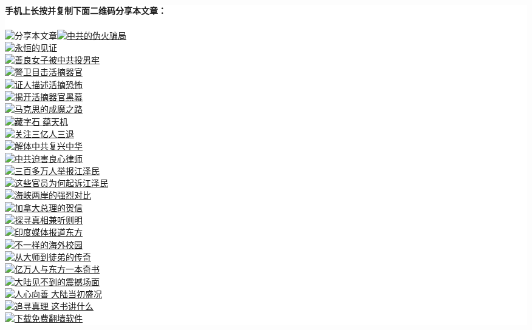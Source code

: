 <strong>手机上长按并复制下面二维码分享本文章：</strong><br><br><img src="https://chart.apis.google.com/chart?cht=qr&chs=240x240&choe=UTF-8&chld=M|2&chl=https://github.com/igjlzq3438/djy/blob/master/gb/18/6/22/n10505158.md%231" title="分享本文章"></td><td VALIGN=TOP><a href="https://github.com/igjlzq3438/djy/blob/master/gb/16/1/21/n4622075.md?dfh#1" target="_blank"><img src="https://raw.githubusercontent.com/igjlzq3438/djy/master/gb/300/wei-f1.jpg" title="中共的伪火骗局"  alt="中共的伪火骗局"></a><br><a href="https://github.com/igjlzq3438/www/blob/master/README.md?dfh#9" target="_blank"><img src="https://raw.githubusercontent.com/igjlzq3438/djy/master/gb/300/yong-h.jpg" title="永恒的见证"  alt="永恒的见证"></a><br><a href="https://github.com/igjlzq3438/djy/blob/master/gb/13/9/29/n3974789.md?dfh#1" target="_blank"><img src="https://raw.githubusercontent.com/igjlzq3438/djy/master/gb/300/shang-lnz.jpg" title="善良女子被中共投男牢"  alt="善良女子被中共投男牢"></a><br><a href="https://github.com/igjlzq3438/djy/blob/master/gb/16/3/16/n4663449.md?dfh#1" target="_blank"><img src="https://raw.githubusercontent.com/igjlzq3438/djy/master/gb/300/huo-z3.jpg" title="警卫目击活摘器官"  alt="警卫目击活摘器官"></a><br><a href="https://github.com/igjlzq3438/djy/blob/master/gb/16/8/7/n8177641.md?dfh#1" target="_blank"><img src="https://raw.githubusercontent.com/igjlzq3438/djy/master/gb/300/huo-z4.jpg" title="证人描述活摘恐怖"  alt="证人描述活摘恐怖"></a><br><a href="https://github.com/igjlzq3438/djy/blob/master/gb/10/4/19/n2881569.md?dfh#1" target="_blank"><img src="https://raw.githubusercontent.com/igjlzq3438/djy/master/gb/300/huo-z1.jpg" title="揭开活摘器官黑幕"  alt="揭开活摘器官黑幕"></a><br><a href="https://github.com/igjlzq3438/djy/blob/master/gb/10/11/7/n3077476.md?dfh#1" target="_blank"><img src="https://raw.githubusercontent.com/igjlzq3438/djy/master/gb/300/ma-ks.jpg" title="马克思的成魔之路"  alt="马克思的成魔之路"></a><br><a href="https://github.com/igjlzq3438/djy/blob/master/gb/14/6/9/n4173977.md?dfh#1" target="_blank"><img src="https://raw.githubusercontent.com/igjlzq3438/djy/master/gb/300/chang-zs.jpg" title="藏字石 蕴天机"  alt="藏字石 蕴天机"></a><br><a href="https://github.com/igjlzq3438/djy/blob/master/gb/18/5/10/n10381511.md?dfh#1" target="_blank"><img src="https://raw.githubusercontent.com/igjlzq3438/djy/master/gb/300/st1.jpg" title="关注三亿人三退"  alt="关注三亿人三退"></a><br><a href="https://github.com/igjlzq3438/djy/blob/master/gb/18/3/21/n10237682.md?dfh#1" target="_blank"><img src="https://raw.githubusercontent.com/igjlzq3438/djy/master/gb/300/jie-t.jpg" title="解体中共复兴中华"  alt="解体中共复兴中华"></a><br><a href="https://github.com/igjlzq3438/djy/blob/master/gb/9/2/9/n2422991.md?dfh#1" target="_blank"><img src="https://raw.githubusercontent.com/igjlzq3438/djy/master/gb/300/gao-zs.jpg" title="中共迫害良心律师"  alt="中共迫害良心律师"></a><br><a href="https://github.com/igjlzq3438/djy/blob/master/gb/18/12/9/n10900044.md?dfh#1" target="_blank"><img src="https://raw.githubusercontent.com/igjlzq3438/djy/master/gb/300/sj1.jpg" title="三百多万人举报江泽民"  alt="三百多万人举报江泽民"></a><br><a href="https://github.com/igjlzq3438/djy/blob/master/gb/18/8/28/n10672014.md?dfh#1" target="_blank"><img src="https://raw.githubusercontent.com/igjlzq3438/djy/master/gb/300/sj2.jpg" title="这些官员为何起诉江泽民"  alt="这些官员为何起诉江泽民"></a><br><a href="https://github.com/igjlzq3438/djy/blob/master/gb/8/12/18/n2367165.md?dfh#1" target="_blank"><img src="https://raw.githubusercontent.com/igjlzq3438/djy/master/gb/300/liangan.jpg" title="海峡两岸的强烈对比"  alt="海峡两岸的强烈对比"></a><br><a href="https://github.com/igjlzq3438/djy/blob/master/gb/15/12/10/n4593139.md?dfh#1" target="_blank"><img src="https://raw.githubusercontent.com/igjlzq3438/djy/master/gb/300/jia-ndzl.jpg" title="加拿大总理的贺信"  alt="加拿大总理的贺信"></a><br><a href="https://github.com/igjlzq3438/djy/blob/master/gb/11/6/17/n3289382.md?dfh#1" target="_blank"><img src="https://raw.githubusercontent.com/igjlzq3438/djy/master/gb/300/xiao-wd.jpg" title="探寻真相兼听则明"  alt="探寻真相兼听则明"></a><br><a href="https://github.com/igjlzq3438/djy/blob/master/gb/18/10/27/n10812623.md?dfh#1" target="_blank"><img src="https://raw.githubusercontent.com/igjlzq3438/djy/master/gb/300/yindu.jpg" title="印度媒体报道东方"  alt="印度媒体报道东方"></a><br><a href="https://github.com/igjlzq3438/djy/blob/master/gb/18/6/9/n10469652.md?dfh#1" target="_blank"><img src="https://raw.githubusercontent.com/igjlzq3438/djy/master/gb/300/xie-j.jpg" title="不一样的海外校园"  alt="不一样的海外校园"></a><br><a href="https://github.com/igjlzq3438/djy/blob/master/gb/7/4/5/n1669415.md?dfh#1" target="_blank"><img src="https://raw.githubusercontent.com/igjlzq3438/djy/master/gb/300/li-up.jpg" title="从大师到徒弟的传奇"  alt="从大师到徒弟的传奇"></a><br><a href="https://github.com/igjlzq3438/djy/blob/master/gb/17/5/26/n9191512.md?dfh#1" target="_blank"><img src="https://raw.githubusercontent.com/igjlzq3438/djy/master/gb/300/zfl2.jpg" title="亿万人与东方一本奇书"  alt="亿万人与东方一本奇书"></a><br><a href="https://github.com/igjlzq3438/djy/blob/master/gb/13/11/27/n4020290.md?dfh#1" target="_blank"><img src="https://raw.githubusercontent.com/igjlzq3438/djy/master/gb/300/zhen-h.jpg" title="大陆见不到的震撼场面"  alt="大陆见不到的震撼场面"></a><br><a href="https://github.com/igjlzq3438/djy/blob/master/gb/15/7/17/n4482910.md?dfh#1" target="_blank"><img src="https://raw.githubusercontent.com/igjlzq3438/djy/master/gb/300/dalu-sk.jpg" title="人心向善 大陆当初盛况"  alt="人心向善 大陆当初盛况"></a><br><a href="https://github.com/igjlzq3438/djy/blob/master/gb/19/1/5/n10955468.md?dfh#1" target="_blank"><img src="https://raw.githubusercontent.com/igjlzq3438/djy/master/gb/300/zfl1.jpg" title="追寻真理 这书讲什么"  alt="追寻真理 这书讲什么"></a><br><a href="https://github.com/igjlzq3438/www/blob/master/README.md?dfh#1" target="_blank"><img src="https://raw.githubusercontent.com/igjlzq3438/djy/master/gb/300/fq1.jpg" title="下载免费翻墙软件"  alt="下载免费翻墙软件"></a><br></td></tr></table>
